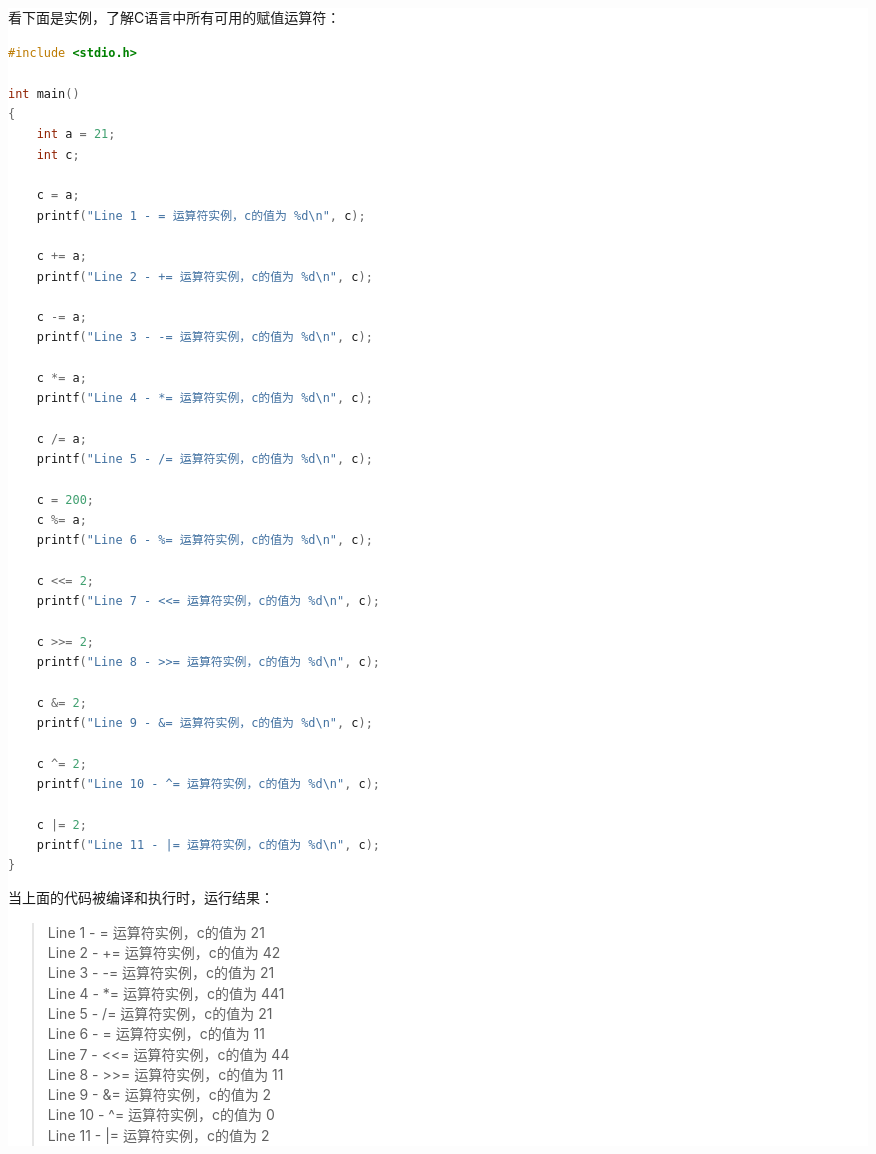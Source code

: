 看下面是实例，了解C语言中所有可用的赋值运算符：

```c
#include <stdio.h>

int main()
{
    int a = 21;
    int c;

    c = a;
    printf("Line 1 - = 运算符实例，c的值为 %d\n", c);

    c += a;
    printf("Line 2 - += 运算符实例，c的值为 %d\n", c);

    c -= a;
    printf("Line 3 - -= 运算符实例，c的值为 %d\n", c);

    c *= a;
    printf("Line 4 - *= 运算符实例，c的值为 %d\n", c);

    c /= a;
    printf("Line 5 - /= 运算符实例，c的值为 %d\n", c);

    c = 200;
    c %= a;
    printf("Line 6 - %= 运算符实例，c的值为 %d\n", c);

    c <<= 2;
    printf("Line 7 - <<= 运算符实例，c的值为 %d\n", c);

    c >>= 2;
    printf("Line 8 - >>= 运算符实例，c的值为 %d\n", c);

    c &= 2;
    printf("Line 9 - &= 运算符实例，c的值为 %d\n", c);

    c ^= 2;
    printf("Line 10 - ^= 运算符实例，c的值为 %d\n", c);

    c |= 2;
    printf("Line 11 - |= 运算符实例，c的值为 %d\n", c);
}
```

当上面的代码被编译和执行时，运行结果：
> Line 1 - = 运算符实例，c的值为 21  
Line 2 - += 运算符实例，c的值为 42  
Line 3 - -= 运算符实例，c的值为 21  
Line 4 - *= 运算符实例，c的值为 441  
Line 5 - /= 运算符实例，c的值为 21  
Line 6 - = 运算符实例，c的值为 11  
Line 7 - <<= 运算符实例，c的值为 44  
Line 8 - >>= 运算符实例，c的值为 11  
Line 9 - &= 运算符实例，c的值为 2  
Line 10 - ^= 运算符实例，c的值为 0  
Line 11 - |= 运算符实例，c的值为 2
